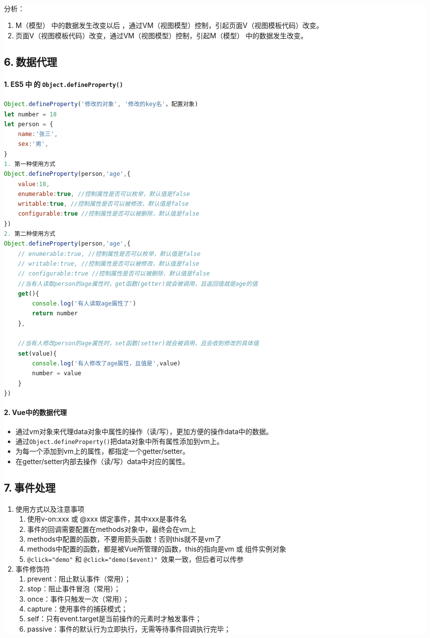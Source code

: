 分析：

1. M（模型） 中的数据发生改变以后 ，通过VM（视图模型）控制，引起页面V（视图模板代码）改变。
2. 页面V（视图模板代码）改变，通过VM（视图模型）控制，引起M（模型） 中的数据发生改变。

## 6. 数据代理

#### 1.  ES5 中 的 `Object.defineProperty()`

```javascript
Object.defineProperty('修改的对象', '修改的key名'，配置对象)
let number = 18
let person = {
    name:'张三',
    sex:'男',
}
1. 第一种使用方式
Object.defineProperty(person,'age',{
    value:18,
    enumerable:true, //控制属性是否可以枚举，默认值是false
    writable:true, //控制属性是否可以被修改，默认值是false
    configurable:true //控制属性是否可以被删除，默认值是false
})
2. 第二种使用方式
Object.defineProperty(person,'age',{
    // enumerable:true, //控制属性是否可以枚举，默认值是false
    // writable:true, //控制属性是否可以被修改，默认值是false
    // configurable:true //控制属性是否可以被删除，默认值是false
    //当有人读取person的age属性时，get函数(getter)就会被调用，且返回值就是age的值
    get(){
    	console.log('有人读取age属性了')
        return number
	},

    //当有人修改person的age属性时，set函数(setter)就会被调用，且会收到修改的具体值
    set(value){
        console.log('有人修改了age属性，且值是',value)
        number = value
    }
})
```

#### 2. Vue中的数据代理

- 通过vm对象来代理data对象中属性的操作（读/写），更加方便的操作data中的数据。
- 通过`Object.defineProperty()`把data对象中所有属性添加到vm上。
- 为每一个添加到vm上的属性，都指定一个getter/setter。
- 在getter/setter内部去操作（读/写）data中对应的属性。

## 7. 事件处理

1. 使用方式以及注意事项
   1. 使用v-on:xxx 或 @xxx 绑定事件，其中xxx是事件名
   2. 事件的回调需要配置在methods对象中，最终会在vm上
   3. methods中配置的函数，不要用箭头函数！否则this就不是vm了
   4. methods中配置的函数，都是被Vue所管理的函数，this的指向是vm 或 组件实例对象
   5. `@click="demo"` 和 `@click="demo($event)" `效果一致，但后者可以传参
2. 事件修饰符
   1. prevent：阻止默认事件（常用）；
   2. stop：阻止事件冒泡（常用）；
   3. once：事件只触发一次（常用）；
   4. capture：使用事件的捕获模式；
   5. self：只有event.target是当前操作的元素时才触发事件；
   6. passive：事件的默认行为立即执行，无需等待事件回调执行完毕；
